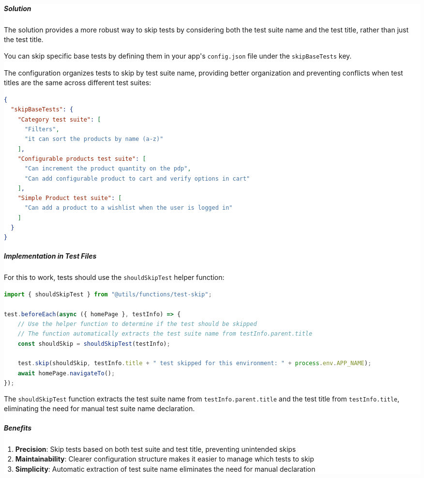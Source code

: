 ##### Solution

The solution provides a more robust way to skip tests by considering both the test suite name and the test title, rather than just the test title.

You can skip specific base tests by defining them in your app's `config.json` file under the `skipBaseTests` key.

The configuration organizes tests to skip by test suite name, providing better organization and preventing conflicts when test titles are the same across different test suites:

```json
{
  "skipBaseTests": {
    "Category test suite": [
      "Filters",
      "it can sort the products by name (a-z)"
    ],
    "Configurable products test suite": [
      "Can increment the product quantity on the pdp",
      "Can add configurable product to cart and verify options in cart"
    ],
    "Simple Product test suite": [
      "Can add a product to a wishlist when the user is logged in"
    ]
  }
}
```

##### Implementation in Test Files

For this to work, tests should use the `shouldSkipTest` helper function:

```javascript
import { shouldSkipTest } from "@utils/functions/test-skip";

test.beforeEach(async ({ homePage }, testInfo) => {
    // Use the helper function to determine if the test should be skipped
    // The function automatically extracts the test suite name from testInfo.parent.title
    const shouldSkip = shouldSkipTest(testInfo);

    test.skip(shouldSkip, testInfo.title + " test skipped for this environment: " + process.env.APP_NAME);
    await homePage.navigateTo();
});
```

The `shouldSkipTest` function extracts the test suite name from `testInfo.parent.title` and the test title from `testInfo.title`, eliminating the need for manual test suite name declaration.

##### Benefits

1. **Precision**: Skip tests based on both test suite and test title, preventing unintended skips
2. **Maintainability**: Clearer configuration structure makes it easier to manage which tests to skip
3. **Simplicity**: Automatic extraction of test suite name eliminates the need for manual declaration
